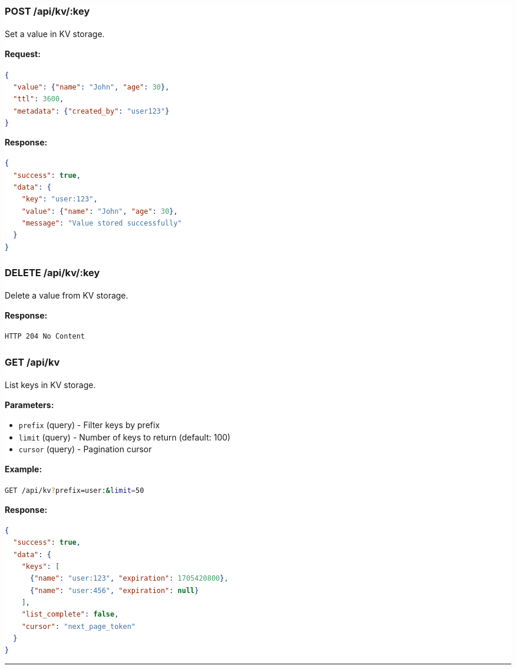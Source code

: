 ### POST /api/kv/:key

Set a value in KV storage.

**Request:**
```json
{
  "value": {"name": "John", "age": 30},
  "ttl": 3600,
  "metadata": {"created_by": "user123"}
}
```

**Response:**
```json
{
  "success": true,
  "data": {
    "key": "user:123",
    "value": {"name": "John", "age": 30},
    "message": "Value stored successfully"
  }
}
```

### DELETE /api/kv/:key

Delete a value from KV storage.

**Response:**
```
HTTP 204 No Content
```

### GET /api/kv

List keys in KV storage.

**Parameters:**
- `prefix` (query) - Filter keys by prefix
- `limit` (query) - Number of keys to return (default: 100)
- `cursor` (query) - Pagination cursor

**Example:**
```bash
GET /api/kv?prefix=user:&limit=50
```

**Response:**
```json
{
  "success": true,
  "data": {
    "keys": [
      {"name": "user:123", "expiration": 1705420800},
      {"name": "user:456", "expiration": null}
    ],
    "list_complete": false,
    "cursor": "next_page_token"
  }
}
```

---